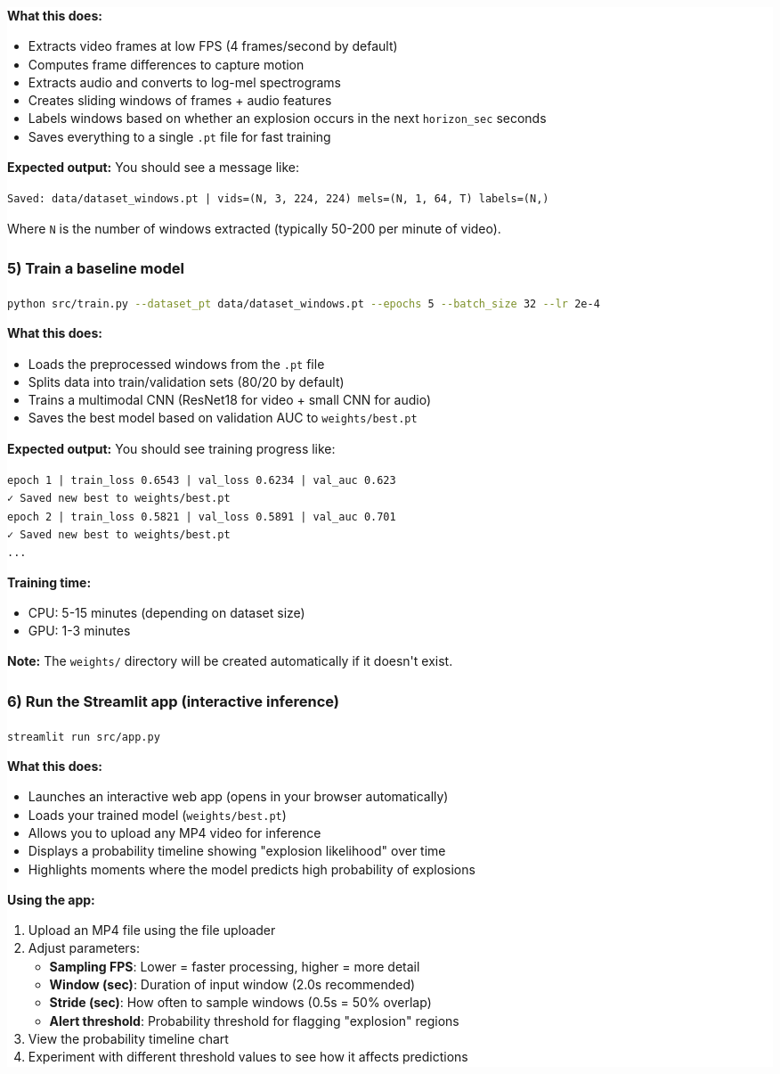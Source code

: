 **What this does:**
- Extracts video frames at low FPS (4 frames/second by default)
- Computes frame differences to capture motion
- Extracts audio and converts to log-mel spectrograms
- Creates sliding windows of frames + audio features
- Labels windows based on whether an explosion occurs in the next `horizon_sec` seconds
- Saves everything to a single `.pt` file for fast training

**Expected output:** You should see a message like:
```
Saved: data/dataset_windows.pt | vids=(N, 3, 224, 224) mels=(N, 1, 64, T) labels=(N,)
```
Where `N` is the number of windows extracted (typically 50-200 per minute of video).

### 5) Train a baseline model
```bash
python src/train.py --dataset_pt data/dataset_windows.pt --epochs 5 --batch_size 32 --lr 2e-4
```

**What this does:**
- Loads the preprocessed windows from the `.pt` file
- Splits data into train/validation sets (80/20 by default)
- Trains a multimodal CNN (ResNet18 for video + small CNN for audio)
- Saves the best model based on validation AUC to `weights/best.pt`

**Expected output:** You should see training progress like:
```
epoch 1 | train_loss 0.6543 | val_loss 0.6234 | val_auc 0.623
✓ Saved new best to weights/best.pt
epoch 2 | train_loss 0.5821 | val_loss 0.5891 | val_auc 0.701
✓ Saved new best to weights/best.pt
...
```

**Training time:**
- CPU: 5-15 minutes (depending on dataset size)
- GPU: 1-3 minutes

**Note:** The `weights/` directory will be created automatically if it doesn't exist.

### 6) Run the Streamlit app (interactive inference)
```bash
streamlit run src/app.py
```

**What this does:**
- Launches an interactive web app (opens in your browser automatically)
- Loads your trained model (`weights/best.pt`)
- Allows you to upload any MP4 video for inference
- Displays a probability timeline showing "explosion likelihood" over time
- Highlights moments where the model predicts high probability of explosions

**Using the app:**
1. Upload an MP4 file using the file uploader
2. Adjust parameters:
   - **Sampling FPS**: Lower = faster processing, higher = more detail
   - **Window (sec)**: Duration of input window (2.0s recommended)
   - **Stride (sec)**: How often to sample windows (0.5s = 50% overlap)
   - **Alert threshold**: Probability threshold for flagging "explosion" regions
3. View the probability timeline chart
4. Experiment with different threshold values to see how it affects predictions
